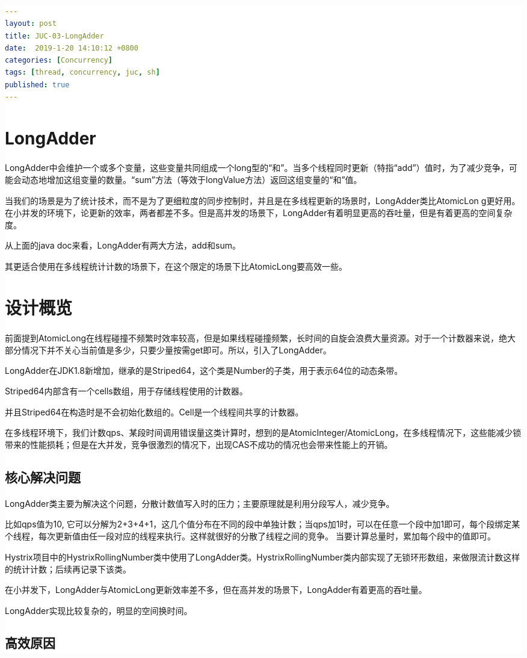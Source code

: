 ```yaml
---
layout: post
title: JUC-03-LongAdder
date:  2019-1-20 14:10:12 +0800
categories: [Concurrency]
tags: [thread, concurrency, juc, sh]
published: true
---
```


# LongAdder

LongAdder中会维护一个或多个变量，这些变量共同组成一个long型的“和”。当多个线程同时更新（特指“add”）值时，为了减少竞争，可能会动态地增加这组变量的数量。“sum”方法（等效于longValue方法）返回这组变量的“和”值。

当我们的场景是为了统计技术，而不是为了更细粒度的同步控制时，并且是在多线程更新的场景时，LongAdder类比AtomicLon                              g更好用。 在小并发的环境下，论更新的效率，两者都差不多。但是高并发的场景下，LongAdder有着明显更高的吞吐量，但是有着更高的空间复杂度。

从上面的java doc来看，LongAdder有两大方法，add和sum。

其更适合使用在多线程统计计数的场景下，在这个限定的场景下比AtomicLong要高效一些。

# 设计概览

前面提到AtomicLong在线程碰撞不频繁时效率较高，但是如果线程碰撞频繁，长时间的自旋会浪费大量资源。对于一个计数器来说，绝大部分情况下并不关心当前值是多少，只要少量按需get即可。所以，引入了LongAdder。

LongAdder在JDK1.8新增加，继承的是Striped64，这个类是Number的子类，用于表示64位的动态条带。 

Striped64内部含有一个cells数组，用于存储线程使用的计数器。

并且Striped64在构造时是不会初始化数组的。Cell是一个线程间共享的计数器。

在多线程环境下，我们计数qps、某段时间调用错误量这类计算时，想到的是AtomicInteger/AtomicLong，在多线程情况下，这些能减少锁带来的性能损耗；但是在大并发，竞争很激烈的情况下，出现CAS不成功的情况也会带来性能上的开销。

## 核心解决问题

LongAdder类主要为解决这个问题，分散计数值写入时的压力；主要原理就是利用分段写人，减少竞争。

比如qps值为10, 它可以分解为2+3+4+1，这几个值分布在不同的段中单独计数；当qps加1时，可以在任意一个段中加1即可，每个段绑定某个线程，每次更新值由任一段对应的线程来执行。这样就很好的分散了线程之间的竞争。
当要计算总量时，累加每个段中的值即可。

Hystrix项目中的HystrixRollingNumber类中使用了LongAdder类。HystrixRollingNumber类内部实现了无锁环形数组，来做限流计数这样的统计计数；后续再记录下该类。

在小并发下，LongAdder与AtomicLong更新效率差不多，但在高并发的场景下，LongAdder有着更高的吞吐量。 

LongAdder实现比较复杂的，明显的空间换时间。

## 高效原因

